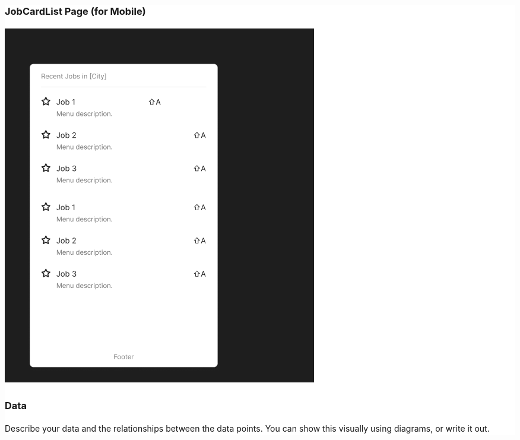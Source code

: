 ### JobCardList Page (for Mobile)

![](<ListofJobs(Mobile).png>)

### Data

Describe your data and the relationships between the data points. You can show this visually using diagrams, or write it out.
